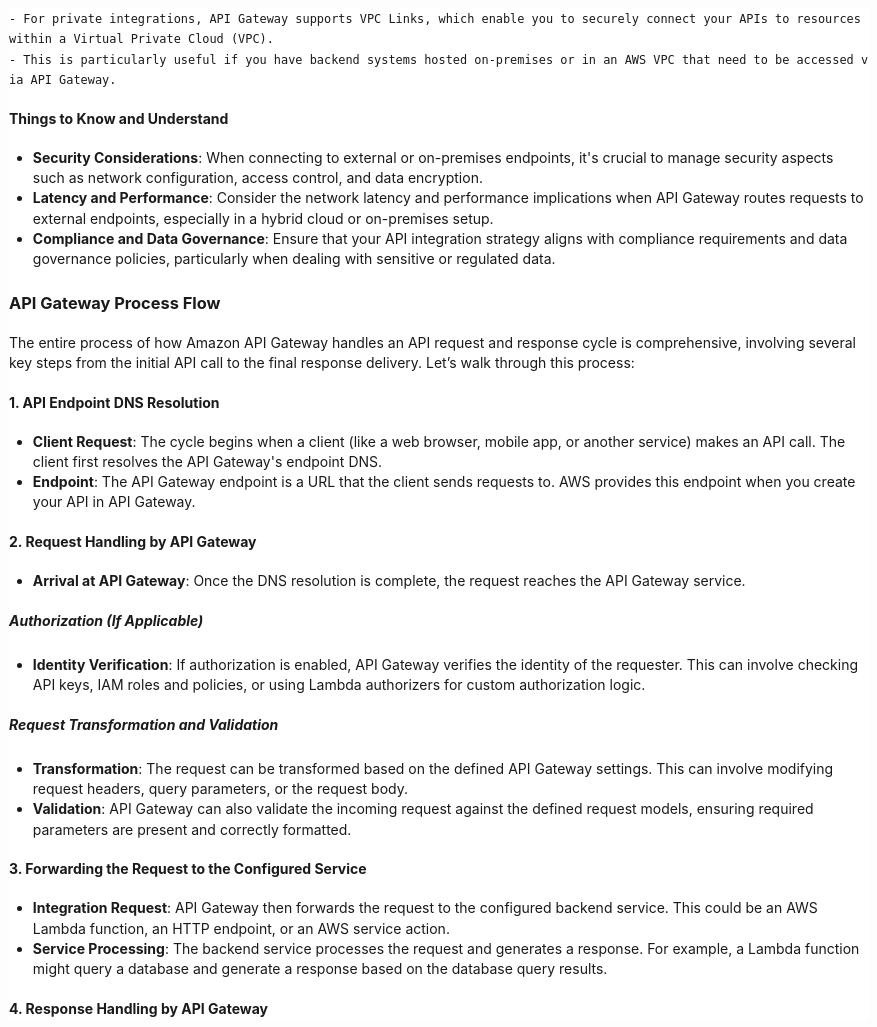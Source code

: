     - For private integrations, API Gateway supports VPC Links, which enable you to securely connect your APIs to resources within a Virtual Private Cloud (VPC).
    - This is particularly useful if you have backend systems hosted on-premises or in an AWS VPC that need to be accessed via API Gateway.

#### Things to Know and Understand

- **Security Considerations**: When connecting to external or on-premises endpoints, it's crucial to manage security aspects such as network configuration, access control, and data encryption.
- **Latency and Performance**: Consider the network latency and performance implications when API Gateway routes requests to external endpoints, especially in a hybrid cloud or on-premises setup.
- **Compliance and Data Governance**: Ensure that your API integration strategy aligns with compliance requirements and data governance policies, particularly when dealing with sensitive or regulated data.

### API Gateway Process Flow

The entire process of how Amazon API Gateway handles an API request and response cycle is comprehensive, involving several key steps from the initial API call to the final response delivery. Let’s walk through this process:

#### 1. API Endpoint DNS Resolution

- **Client Request**: The cycle begins when a client (like a web browser, mobile app, or another service) makes an API call. The client first resolves the API Gateway's endpoint DNS.
- **Endpoint**: The API Gateway endpoint is a URL that the client sends requests to. AWS provides this endpoint when you create your API in API Gateway.

#### 2. Request Handling by API Gateway

- **Arrival at API Gateway**: Once the DNS resolution is complete, the request reaches the API Gateway service.

##### Authorization (If Applicable)

- **Identity Verification**: If authorization is enabled, API Gateway verifies the identity of the requester. This can involve checking API keys, IAM roles and policies, or using Lambda authorizers for custom authorization logic.

##### Request Transformation and Validation

- **Transformation**: The request can be transformed based on the defined API Gateway settings. This can involve modifying request headers, query parameters, or the request body.
- **Validation**: API Gateway can also validate the incoming request against the defined request models, ensuring required parameters are present and correctly formatted.

#### 3. Forwarding the Request to the Configured Service

- **Integration Request**: API Gateway then forwards the request to the configured backend service. This could be an AWS Lambda function, an HTTP endpoint, or an AWS service action.
- **Service Processing**: The backend service processes the request and generates a response. For example, a Lambda function might query a database and generate a response based on the database query results.

#### 4. Response Handling by API Gateway
